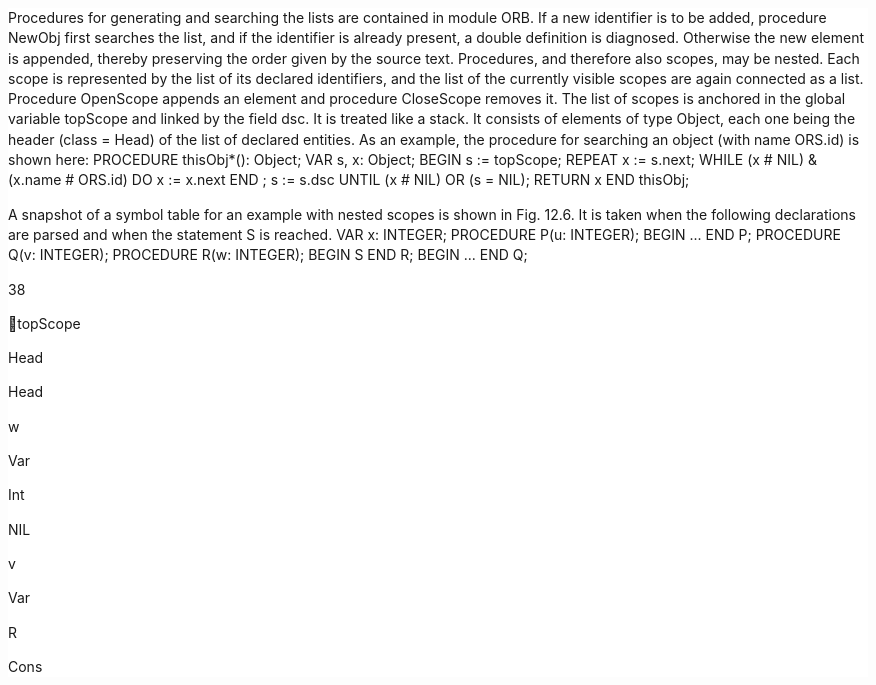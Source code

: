 Procedures for generating and searching the lists are contained in module ORB. If a new identifier
is to be added, procedure NewObj first searches the list, and if the identifier is already present, a
double definition is diagnosed. Otherwise the new element is appended, thereby preserving the
order given by the source text.
Procedures, and therefore also scopes, may be nested. Each scope is represented by the list of its
declared identifiers, and the list of the currently visible scopes are again connected as a list.
Procedure OpenScope appends an element and procedure CloseScope removes it. The list of
scopes is anchored in the global variable topScope and linked by the field dsc. It is treated like a
stack. It consists of elements of type Object, each one being the header (class = Head) of the list of
declared entities. As an example, the procedure for searching an object (with name ORS.id) is
shown here:
PROCEDURE thisObj*(): Object;
VAR s, x: Object;
BEGIN s := topScope;
REPEAT x := s.next;
WHILE (x # NIL) & (x.name # ORS.id) DO x := x.next END ;
s := s.dsc
UNTIL (x # NIL) OR (s = NIL);
RETURN x
END thisObj;

A snapshot of a symbol table for an example with nested scopes is shown in Fig. 12.6. It is taken
when the following declarations are parsed and when the statement S is reached.
VAR x: INTEGER;
PROCEDURE P(u: INTEGER);
BEGIN ... END P;
PROCEDURE Q(v: INTEGER);
PROCEDURE R(w: INTEGER);
BEGIN S END R;
BEGIN ... END Q;

38

topScope

Head

Head

w

Var

Int

NIL

v

Var

R

Cons
